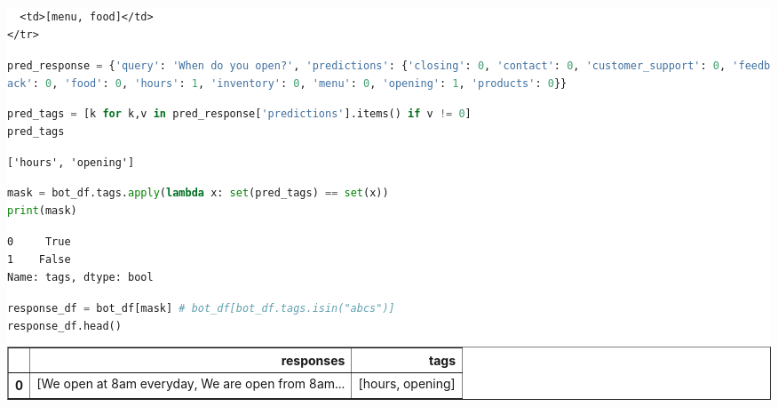       <td>[menu, food]</td>
    </tr>
  </tbody>
</table>
</div>




```python
pred_response = {'query': 'When do you open?', 'predictions': {'closing': 0, 'contact': 0, 'customer_support': 0, 'feedback': 0, 'food': 0, 'hours': 1, 'inventory': 0, 'menu': 0, 'opening': 1, 'products': 0}}
```


```python
pred_tags = [k for k,v in pred_response['predictions'].items() if v != 0]
pred_tags
```




    ['hours', 'opening']




```python
mask = bot_df.tags.apply(lambda x: set(pred_tags) == set(x))
print(mask)
```

    0     True
    1    False
    Name: tags, dtype: bool



```python
response_df = bot_df[mask] # bot_df[bot_df.tags.isin("abcs")]
response_df.head()
```




<div>
<style scoped>
    .dataframe tbody tr th:only-of-type {
        vertical-align: middle;
    }

    .dataframe tbody tr th {
        vertical-align: top;
    }

    .dataframe thead th {
        text-align: right;
    }
</style>
<table border="1" class="dataframe">
  <thead>
    <tr style="text-align: right;">
      <th></th>
      <th>responses</th>
      <th>tags</th>
    </tr>
  </thead>
  <tbody>
    <tr>
      <th>0</th>
      <td>[We open at 8am everyday, We are open from 8am...</td>
      <td>[hours, opening]</td>
    </tr>